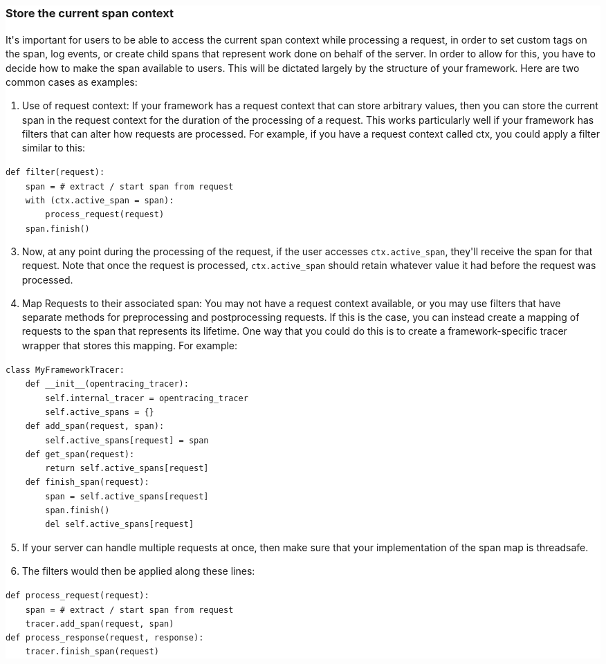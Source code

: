 ### Store the current span context

It's important for users to be able to access the current span context while processing a request, in order to set custom tags on the span, log events, or create child spans that represent work done on behalf of the server. In order to allow for this, you have to decide how to make the span available to users. This will be dictated largely by the structure of your framework. Here are  two common cases as examples:

1. Use of request context: If your framework has a request context that can store arbitrary values, then you can store the current span in the request context for the duration of the processing of a request. This works particularly well if your framework has filters that can alter how requests are processed. For example, if you have a request context called ctx, you could apply a filter similar to this:

```
def filter(request):
    span = # extract / start span from request
    with (ctx.active_span = span):
        process_request(request)
    span.finish()
```

3. Now, at any point during the processing of the request, if the user accesses `ctx.active_span`, they'll receive the span for that request. Note that once the request is processed, `ctx.active_span` should retain whatever value it had before the request was processed.

4. Map Requests to their associated span: You may not have a request context available, or you may use filters that have separate methods for preprocessing and postprocessing requests. If this is the case, you can instead create a mapping of requests to the span that represents its lifetime. One way that you could do this is to create a framework-specific tracer wrapper that stores this mapping. For example:

```
class MyFrameworkTracer:
    def __init__(opentracing_tracer):
        self.internal_tracer = opentracing_tracer
        self.active_spans = {}
    def add_span(request, span):
        self.active_spans[request] = span
    def get_span(request):
        return self.active_spans[request]
    def finish_span(request):
        span = self.active_spans[request]
        span.finish()
        del self.active_spans[request]
```

5. If your server can handle multiple requests at once, then make sure that your implementation of the span map is threadsafe.

6. The filters would then be applied along these lines:

```
def process_request(request):
    span = # extract / start span from request
    tracer.add_span(request, span)
def process_response(request, response):
    tracer.finish_span(request)
```
